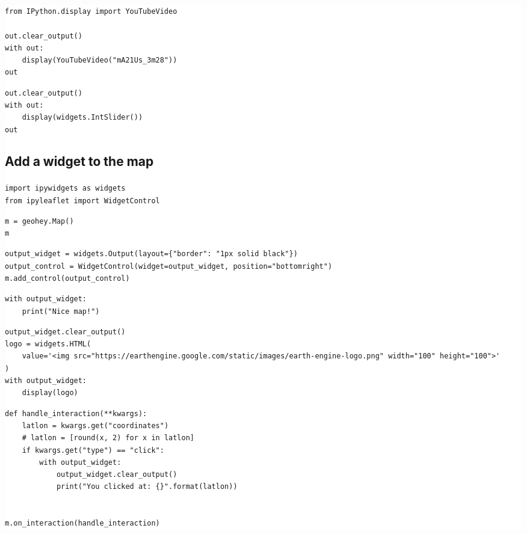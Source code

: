 ```{code-cell} ipython3
from IPython.display import YouTubeVideo

out.clear_output()
with out:
    display(YouTubeVideo("mA21Us_3m28"))
out
```

```{code-cell} ipython3
out.clear_output()
with out:
    display(widgets.IntSlider())
out
```

## Add a widget to the map

```{code-cell} ipython3
import ipywidgets as widgets
from ipyleaflet import WidgetControl
```

```{code-cell} ipython3

```

```{code-cell} ipython3
m = geohey.Map()
m
```

```{code-cell} ipython3
output_widget = widgets.Output(layout={"border": "1px solid black"})
output_control = WidgetControl(widget=output_widget, position="bottomright")
m.add_control(output_control)
```

```{code-cell} ipython3
with output_widget:
    print("Nice map!")
```

```{code-cell} ipython3
output_widget.clear_output()
logo = widgets.HTML(
    value='<img src="https://earthengine.google.com/static/images/earth-engine-logo.png" width="100" height="100">'
)
with output_widget:
    display(logo)
```

```{code-cell} ipython3
def handle_interaction(**kwargs):
    latlon = kwargs.get("coordinates")
    # latlon = [round(x, 2) for x in latlon]
    if kwargs.get("type") == "click":
        with output_widget:
            output_widget.clear_output()
            print("You clicked at: {}".format(latlon))


m.on_interaction(handle_interaction)
```

